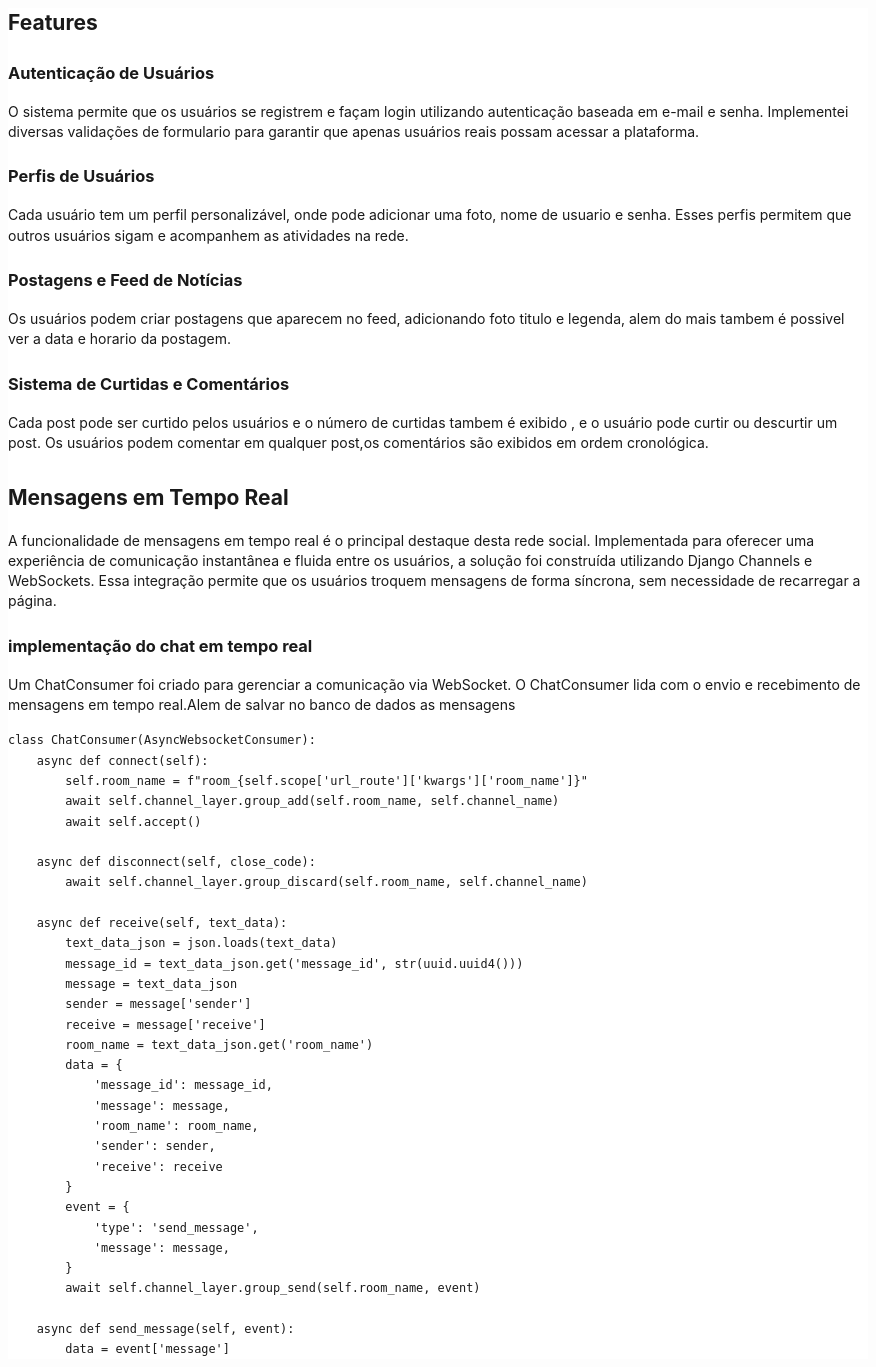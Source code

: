 ## Features

### Autenticação de Usuários
O sistema permite que os usuários se registrem e façam login utilizando autenticação baseada em e-mail e senha. Implementei diversas validações de formulario para garantir que apenas usuários reais possam acessar a plataforma.

### Perfis de Usuários
Cada usuário tem um perfil personalizável, onde pode adicionar uma foto, nome de usuario e senha. Esses perfis permitem que outros usuários sigam e acompanhem as atividades na rede.

### Postagens e Feed de Notícias
Os usuários podem criar postagens que aparecem no feed, adicionando foto titulo e legenda, alem do mais tambem é possivel ver a data e horario da postagem.

### Sistema de Curtidas e Comentários
Cada post pode ser curtido pelos usuários e o número de curtidas tambem é exibido , e o usuário pode curtir ou descurtir um post.
Os usuários podem comentar em qualquer post,os comentários são exibidos em ordem cronológica.


## Mensagens em Tempo Real
A funcionalidade de mensagens em tempo real é o principal destaque desta rede social. Implementada para oferecer uma experiência de comunicação instantânea e fluida entre os usuários, a solução foi construída utilizando Django Channels e  WebSockets. Essa integração permite que os usuários troquem mensagens de forma síncrona, sem necessidade de recarregar a página.
### implementação do chat em tempo real
Um ChatConsumer foi criado para gerenciar a comunicação via WebSocket. O ChatConsumer lida com o envio e recebimento de mensagens em tempo real.Alem de salvar no banco de dados as mensagens
```
class ChatConsumer(AsyncWebsocketConsumer):
    async def connect(self):
        self.room_name = f"room_{self.scope['url_route']['kwargs']['room_name']}"
        await self.channel_layer.group_add(self.room_name, self.channel_name)
        await self.accept()

    async def disconnect(self, close_code):
        await self.channel_layer.group_discard(self.room_name, self.channel_name)

    async def receive(self, text_data):
        text_data_json = json.loads(text_data)
        message_id = text_data_json.get('message_id', str(uuid.uuid4()))
        message = text_data_json
        sender = message['sender']
        receive = message['receive']
        room_name = text_data_json.get('room_name')
        data = {
            'message_id': message_id,
            'message': message,
            'room_name': room_name,
            'sender': sender,
            'receive': receive
        }
        event = {
            'type': 'send_message',
            'message': message,
        }
        await self.channel_layer.group_send(self.room_name, event)

    async def send_message(self, event):
        data = event['message']
```